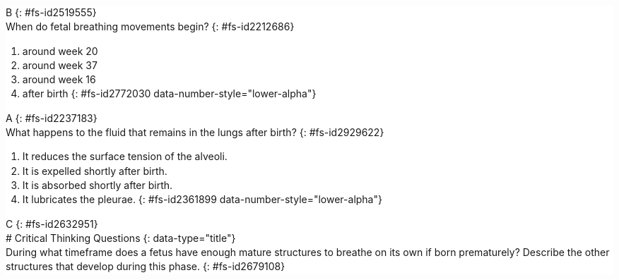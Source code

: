 </div>
<div data-type="solution" id="fs-id1904525" data-label="" markdown="1">
B
{: #fs-id2519555}

</div>
</div>
<div data-type="exercise" id="fs-id2019566">
<div data-type="problem" id="fs-id1574261" markdown="1">
When do fetal breathing movements begin?
{: #fs-id2212686}

1.  around week 20
2.  around week 37
3.  around week 16
4.  after birth
{: #fs-id2772030 data-number-style="lower-alpha"}

</div>
<div data-type="solution" id="fs-id2674262" data-label="" markdown="1">
A
{: #fs-id2237183}

</div>
</div>
<div data-type="exercise" id="fs-id1605776">
<div data-type="problem" id="fs-id2929621" markdown="1">
What happens to the fluid that remains in the lungs after birth?
{: #fs-id2929622}

1.  It reduces the surface tension of the alveoli.
2.  It is expelled shortly after birth.
3.  It is absorbed shortly after birth.
4.  It lubricates the pleurae.
{: #fs-id2361899 data-number-style="lower-alpha"}

</div>
<div data-type="solution" id="fs-id2264122" data-label="" markdown="1">
C
{: #fs-id2632951}

</div>
</div>
</section>
<section data-depth="1" id="fs-id2590276" class="free-response" markdown="1">
# Critical Thinking Questions
{: data-type="title"}

<div data-type="exercise" id="fs-id2760342">
<div data-type="problem" id="fs-id2679107" markdown="1">
During what timeframe does a fetus have enough mature structures to
breathe on its own if born prematurely? Describe the other structures
that develop during this phase.
{: #fs-id2679108}

